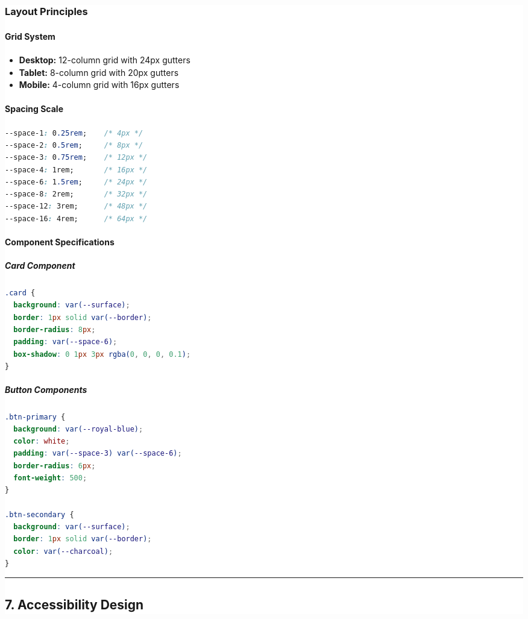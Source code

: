 ### Layout Principles

#### Grid System
- **Desktop:** 12-column grid with 24px gutters
- **Tablet:** 8-column grid with 20px gutters  
- **Mobile:** 4-column grid with 16px gutters

#### Spacing Scale
```css
--space-1: 0.25rem;    /* 4px */
--space-2: 0.5rem;     /* 8px */
--space-3: 0.75rem;    /* 12px */
--space-4: 1rem;       /* 16px */
--space-6: 1.5rem;     /* 24px */
--space-8: 2rem;       /* 32px */
--space-12: 3rem;      /* 48px */
--space-16: 4rem;      /* 64px */
```

#### Component Specifications

##### Card Component
```css
.card {
  background: var(--surface);
  border: 1px solid var(--border);
  border-radius: 8px;
  padding: var(--space-6);
  box-shadow: 0 1px 3px rgba(0, 0, 0, 0.1);
}
```

##### Button Components
```css
.btn-primary {
  background: var(--royal-blue);
  color: white;
  padding: var(--space-3) var(--space-6);
  border-radius: 6px;
  font-weight: 500;
}

.btn-secondary {
  background: var(--surface);
  border: 1px solid var(--border);
  color: var(--charcoal);
}
```

---

## 7. Accessibility Design
